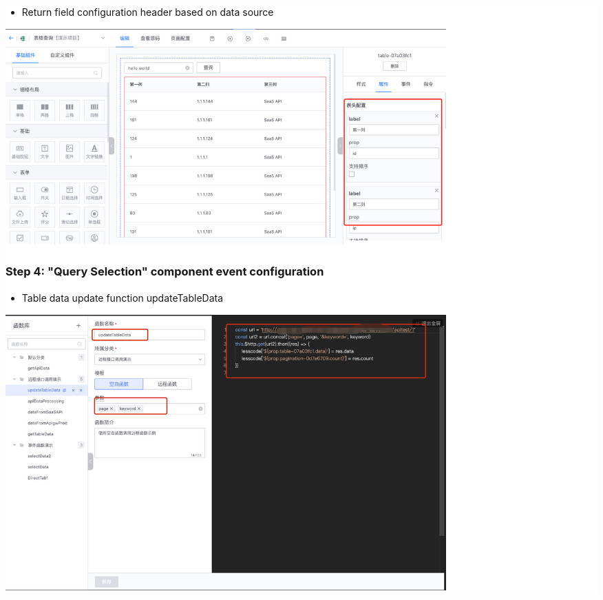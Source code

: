 - Return field configuration header based on data source

<img src="./images/case-table4.png" alt="grid" width="640" class="help-img">

### Step 4: "Query Selection" component event configuration

- Table data update function updateTableData

<img src="./images/case-table10.png" alt="grid" width="640" class="help-img">
